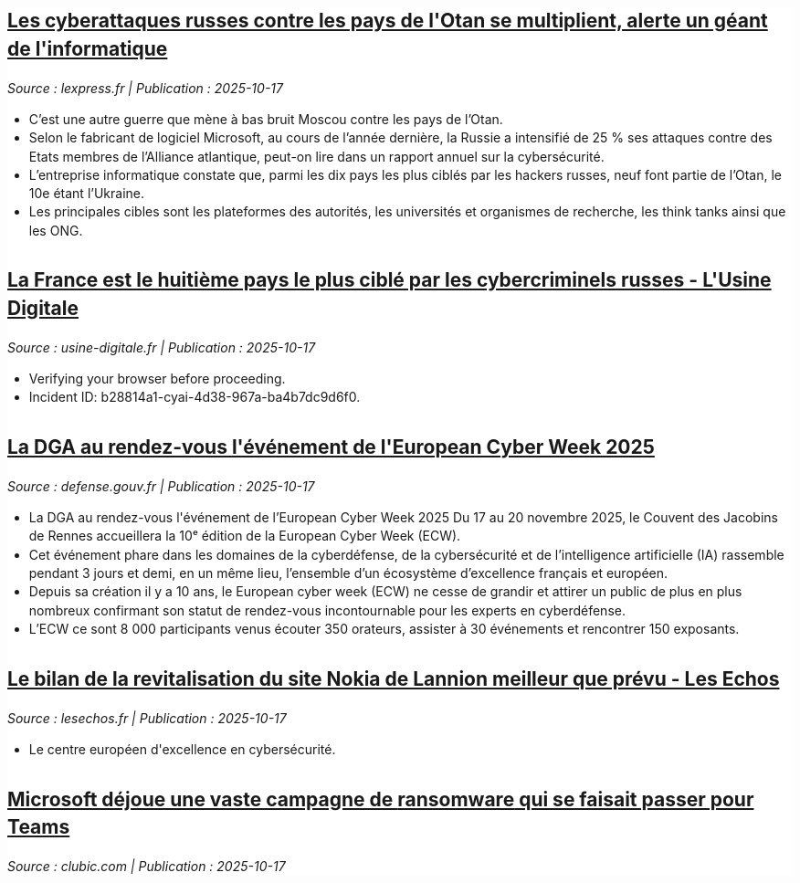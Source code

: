 ## [Les cyberattaques russes contre les pays de l'Otan se multiplient, alerte un géant de l'informatique](https://www.lexpress.fr/monde/europe/les-cyberattaques-russes-contre-les-pays-de-lotan-se-multiplient-alerte-un-geant-de-linformatique-T6GQINNDVZBLHBF2UG4EUOI66U/)  
*Source : lexpress.fr | Publication : 2025-10-17*

- C’est une autre guerre que mène à bas bruit Moscou contre les pays de l’Otan.
- Selon le fabricant de logiciel Microsoft, au cours de l’année dernière, la Russie a intensifié de 25 % ses attaques contre des Etats membres de l’Alliance atlantique, peut-on lire dans un rapport annuel sur la cybersécurité.
- L’entreprise informatique constate que, parmi les dix pays les plus ciblés par les hackers russes, neuf font partie de l’Otan, le 10e étant l’Ukraine.
- Les principales cibles sont les plateformes des autorités, les universités et organismes de recherche, les think tanks ainsi que les ONG.

## [La France est le huitième pays le plus ciblé par les cybercriminels russes - L'Usine Digitale](https://www.usine-digitale.fr/article/la-france-est-le-huitieme-pays-le-plus-cible-par-les-cybercriminels-russes.N2239793)  
*Source : usine-digitale.fr | Publication : 2025-10-17*

- Verifying your browser before proceeding.
- Incident ID: b28814a1-cyai-4d38-967a-ba4b7dc9d6f0.

## [La DGA au rendez-vous l'événement de l'European Cyber Week 2025](https://www.defense.gouv.fr/dga/actualites/dga-au-rendez-vous-levenement-leuropean-cyber-week-2025)  
*Source : defense.gouv.fr | Publication : 2025-10-17*

- La DGA au rendez-vous l'événement de l’European Cyber Week 2025 Du 17 au 20 novembre 2025, le Couvent des Jacobins de Rennes accueillera la 10ᵉ édition de la European Cyber Week (ECW).
- Cet événement phare dans les domaines de la cyberdéfense, de la cybersécurité et de l’intelligence artificielle (IA) rassemble pendant 3 jours et demi, en un même lieu, l’ensemble d’un écosystème d’excellence français et européen.
- Depuis sa création il y a 10 ans, le European cyber week (ECW) ne cesse de grandir et attirer un public de plus en plus nombreux confirmant son statut de rendez-vous incontournable pour les experts en cyberdéfense.
- L’ECW ce sont 8 000 participants venus écouter 350 orateurs, assister à 30 événements et rencontrer 150 exposants.

## [Le bilan de la revitalisation du site Nokia de Lannion meilleur que prévu - Les Echos](https://www.lesechos.fr/pme-regions/bretagne/le-bilan-de-la-revitalisation-du-site-nokia-de-lannion-meilleur-que-prevu-2192939)  
*Source : lesechos.fr | Publication : 2025-10-17*

- Le centre européen d'excellence en cybersécurité.

## [Microsoft déjoue une vaste campagne de <b>ransomware</b> qui se faisait passer pour Teams](https://www.clubic.com/actualite-583648-microsoft-dejoue-une-vaste-campagne-de-ransomware-qui-se-faisait-passer-pour-teams.html)  
*Source : clubic.com | Publication : 2025-10-17*
